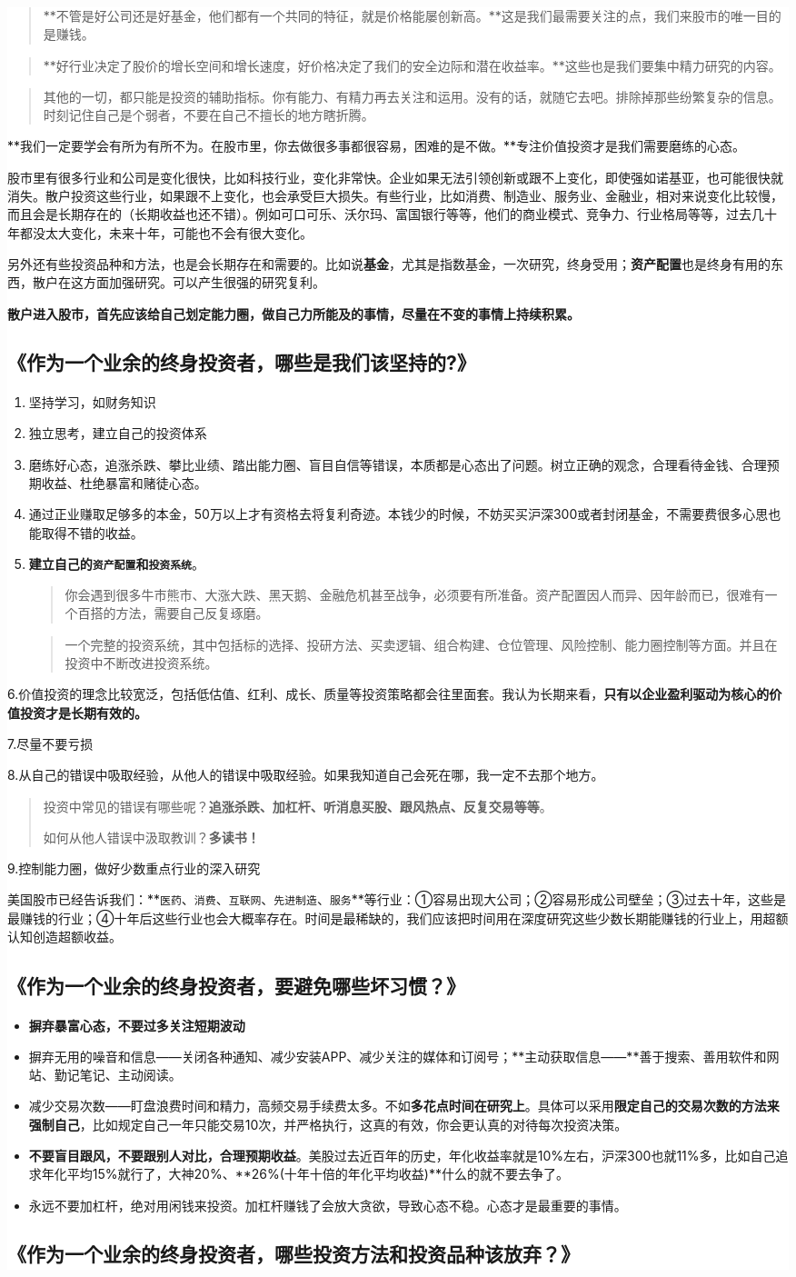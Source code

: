 > **不管是好公司还是好基金，他们都有一个共同的特征，就是价格能屡创新高。**这是我们最需要关注的点，我们来股市的唯一目的是赚钱。

> **好行业决定了股价的增长空间和增长速度，好价格决定了我们的安全边际和潜在收益率。**这些也是我们要集中精力研究的内容。

> 其他的一切，都只能是投资的辅助指标。你有能力、有精力再去关注和运用。没有的话，就随它去吧。排除掉那些纷繁复杂的信息。时刻记住自己是个弱者，不要在自己不擅长的地方瞎折腾。

**我们一定要学会有所为有所不为。在股市里，你去做很多事都很容易，困难的是不做。**专注价值投资才是我们需要磨练的心态。

股市里有很多行业和公司是变化很快，比如科技行业，变化非常快。企业如果无法引领创新或跟不上变化，即使强如诺基亚，也可能很快就消失。散户投资这些行业，如果跟不上变化，也会承受巨大损失。有些行业，比如消费、制造业、服务业、金融业，相对来说变化比较慢，而且会是长期存在的（长期收益也还不错）。例如可口可乐、沃尔玛、富国银行等等，他们的商业模式、竞争力、行业格局等等，过去几十年都没太大变化，未来十年，可能也不会有很大变化。

另外还有些投资品种和方法，也是会长期存在和需要的。比如说**基金**，尤其是指数基金，一次研究，终身受用；**资产配置**也是终身有用的东西，散户在这方面加强研究。可以产生很强的研究复利。

**散户进入股市，首先应该给自己划定能力圈，做自己力所能及的事情，尽量在不变的事情上持续积累。**

## 《作为一个业余的终身投资者，哪些是我们该坚持的?》

1. 坚持学习，如财务知识

2. 独立思考，建立自己的投资体系

3. 磨练好心态，追涨杀跌、攀比业绩、踏出能力圈、盲目自信等错误，本质都是心态出了问题。树立正确的观念，合理看待金钱、合理预期收益、杜绝暴富和赌徒心态。

4. 通过正业赚取足够多的本金，50万以上才有资格去将复利奇迹。本钱少的时候，不妨买买沪深300或者封闭基金，不需要费很多心思也能取得不错的收益。

5. **建立自己的`资产配置`和`投资系统`**。

   >你会遇到很多牛市熊市、大涨大跌、黑天鹅、金融危机甚至战争，必须要有所准备。资产配置因人而异、因年龄而已，很难有一个百搭的方法，需要自己反复琢磨。

   >一个完整的投资系统，其中包括标的选择、投研方法、买卖逻辑、组合构建、仓位管理、风险控制、能力圈控制等方面。并且在投资中不断改进投资系统。

6.价值投资的理念比较宽泛，包括低估值、红利、成长、质量等投资策略都会往里面套。我认为长期来看，**只有以企业盈利驱动为核心的价值投资才是长期有效的。**

7.尽量不要亏损

8.从自己的错误中吸取经验，从他人的错误中吸取经验。如果我知道自己会死在哪，我一定不去那个地方。

>投资中常见的错误有哪些呢？**追涨杀跌、加杠杆、听消息买股、跟风热点、反复交易等等**。
>
>如何从他人错误中汲取教训？**多读书！**

9.控制能力圈，做好少数重点行业的深入研究

美国股市已经告诉我们：**`医药`、`消费`、`互联网`、`先进制造`、`服务`**等行业：①容易出现大公司；②容易形成公司壁垒；③过去十年，这些是最赚钱的行业；④十年后这些行业也会大概率存在。时间是最稀缺的，我们应该把时间用在深度研究这些少数长期能赚钱的行业上，用超额认知创造超额收益。

## 《作为一个业余的终身投资者，要避免哪些坏习惯？》

- **摒弃暴富心态，不要过多关注短期波动**
- 摒弃无用的噪音和信息——关闭各种通知、减少安装APP、减少关注的媒体和订阅号；**主动获取信息——**善于搜索、善用软件和网站、勤记笔记、主动阅读。
- 减少交易次数——盯盘浪费时间和精力，高频交易手续费太多。不如**多花点时间在研究上**。具体可以采用**限定自己的交易次数的方法来强制自己**，比如规定自己一年只能交易10次，并严格执行，这真的有效，你会更认真的对待每次投资决策。

- **不要盲目跟风，不要跟别人对比，合理预期收益**。美股过去近百年的历史，年化收益率就是10%左右，沪深300也就11%多，比如自己追求年化平均15%就行了，大神20%、**26%(十年十倍的年化平均收益)**什么的就不要去争了。
- 永远不要加杠杆，绝对用闲钱来投资。加杠杆赚钱了会放大贪欲，导致心态不稳。心态才是最重要的事情。

## 《作为一个业余的终身投资者，哪些投资方法和投资品种该放弃？》
